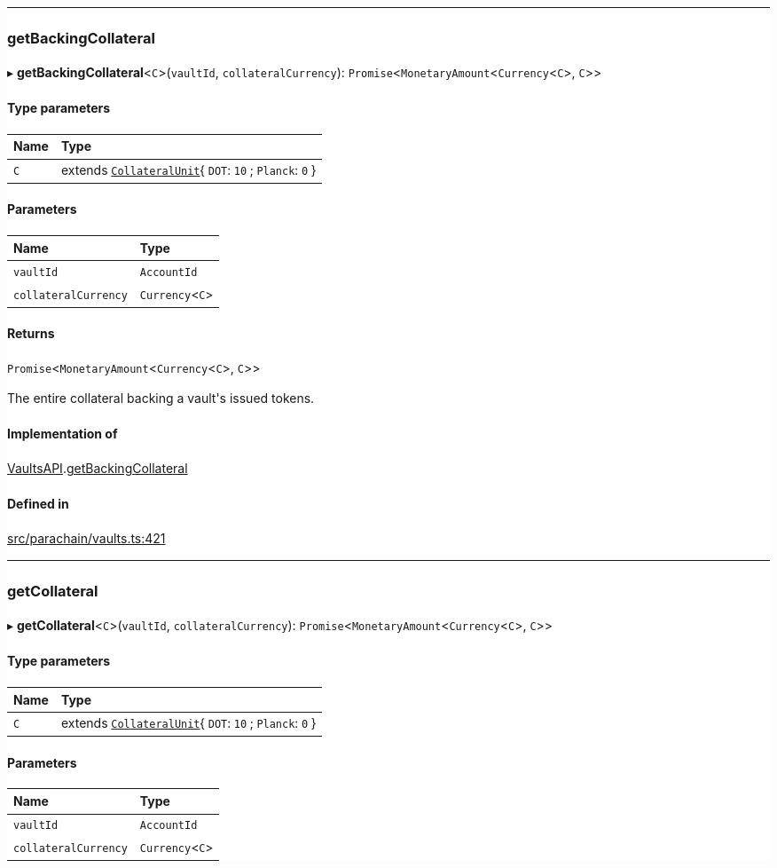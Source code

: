 ___

### getBackingCollateral

▸ **getBackingCollateral**<`C`\>(`vaultId`, `collateralCurrency`): `Promise`<`MonetaryAmount`<`Currency`<`C`\>, `C`\>\>

#### Type parameters

| Name | Type |
| :------ | :------ |
| `C` | extends [`CollateralUnit`](/modules.md#collateralunit){ `DOT`: ``10`` ; `Planck`: ``0``  } |

#### Parameters

| Name | Type |
| :------ | :------ |
| `vaultId` | `AccountId` |
| `collateralCurrency` | `Currency`<`C`\> |

#### Returns

`Promise`<`MonetaryAmount`<`Currency`<`C`\>, `C`\>\>

The entire collateral backing a vault's issued tokens.

#### Implementation of

[VaultsAPI](/interfaces/vaultsapi.md).[getBackingCollateral](/interfaces/vaultsapi.md#getbackingcollateral)

#### Defined in

[src/parachain/vaults.ts:421](https://github.com/interlay/interbtc-js/blob/0c8155e/src/parachain/vaults.ts#L421)

___

### getCollateral

▸ **getCollateral**<`C`\>(`vaultId`, `collateralCurrency`): `Promise`<`MonetaryAmount`<`Currency`<`C`\>, `C`\>\>

#### Type parameters

| Name | Type |
| :------ | :------ |
| `C` | extends [`CollateralUnit`](/modules.md#collateralunit){ `DOT`: ``10`` ; `Planck`: ``0``  } |

#### Parameters

| Name | Type |
| :------ | :------ |
| `vaultId` | `AccountId` |
| `collateralCurrency` | `Currency`<`C`\> |
